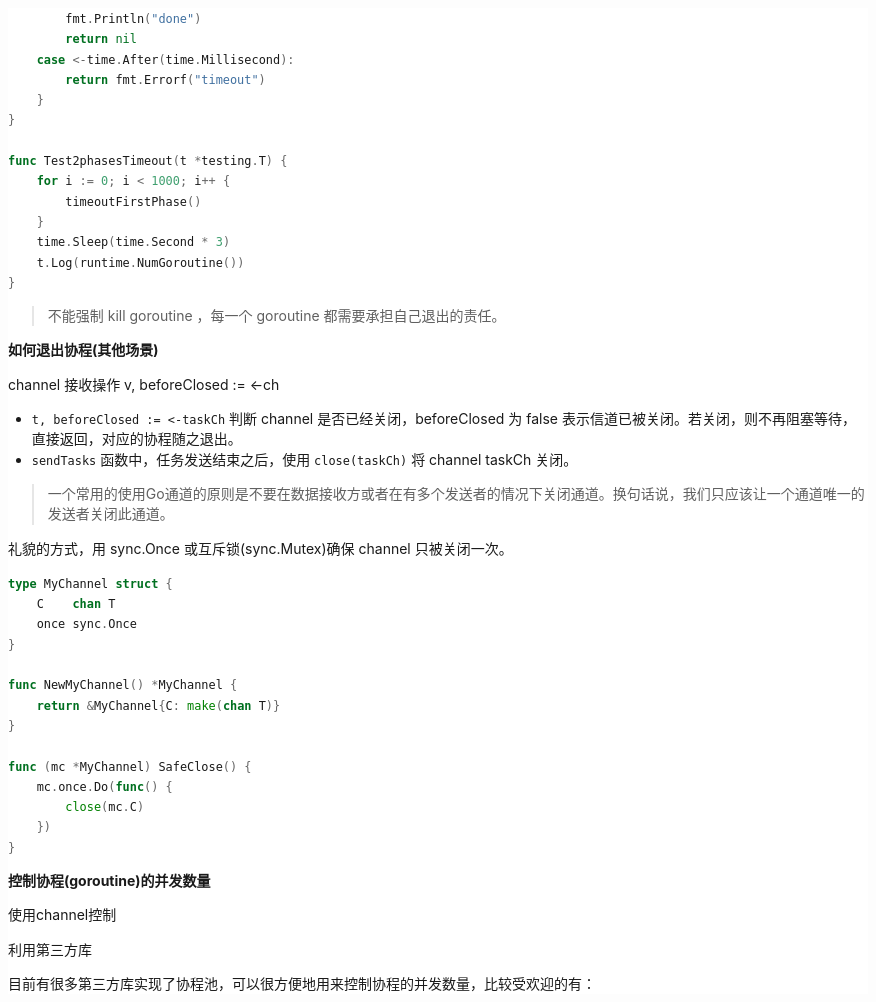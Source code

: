 ```go
		fmt.Println("done")
		return nil
	case <-time.After(time.Millisecond):
		return fmt.Errorf("timeout")
	}
}

func Test2phasesTimeout(t *testing.T) {
	for i := 0; i < 1000; i++ {
		timeoutFirstPhase()
	}
	time.Sleep(time.Second * 3)
	t.Log(runtime.NumGoroutine())
}
```

> 不能强制 kill goroutine ，每一个 goroutine 都需要承担自己退出的责任。



**如何退出协程(其他场景)**

channel 接收操作 v, beforeClosed := <-ch

- `t, beforeClosed := <-taskCh` 判断 channel 是否已经关闭，beforeClosed 为 false 表示信道已被关闭。若关闭，则不再阻塞等待，直接返回，对应的协程随之退出。
- `sendTasks` 函数中，任务发送结束之后，使用 `close(taskCh)` 将 channel taskCh 关闭。

> 一个常用的使用Go通道的原则是不要在数据接收方或者在有多个发送者的情况下关闭通道。换句话说，我们只应该让一个通道唯一的发送者关闭此通道。

礼貌的方式，用 sync.Once 或互斥锁(sync.Mutex)确保 channel 只被关闭一次。

```go
type MyChannel struct {
	C    chan T
	once sync.Once
}

func NewMyChannel() *MyChannel {
	return &MyChannel{C: make(chan T)}
}

func (mc *MyChannel) SafeClose() {
	mc.once.Do(func() {
		close(mc.C)
	})
}
```



**控制协程(goroutine)的并发数量**

使用channel控制

利用第三方库

目前有很多第三方库实现了协程池，可以很方便地用来控制协程的并发数量，比较受欢迎的有：
